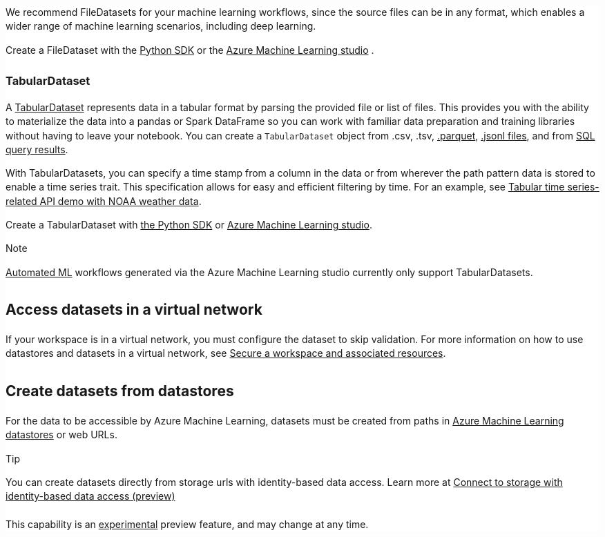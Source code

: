 We recommend FileDatasets for your machine learning workflows, since the source files can be in any format, which enables a wider range of machine learning scenarios, including deep learning.

Create a FileDataset with the [Python SDK](#create-a-filedataset) or the [Azure Machine Learning studio](how-to-connect-data-ui.md#create-datasets)
.
### TabularDataset

A [TabularDataset](/python/api/azureml-core/azureml.data.tabulardataset) represents data in a tabular format by parsing the provided file or list of files. This provides you with the ability to materialize the data into a pandas or Spark DataFrame so you can work with familiar data preparation and training libraries without having to leave your notebook. You can create a `TabularDataset` object from .csv, .tsv, [.parquet](/python/api/azureml-core/azureml.data.dataset_factory.tabulardatasetfactory#from-parquet-files-path--validate-true--include-path-false--set-column-types-none--partition-format-none-), [.jsonl files](/python/api/azureml-core/azureml.data.dataset_factory.tabulardatasetfactory#from-json-lines-files-path--validate-true--include-path-false--set-column-types-none--partition-format-none--invalid-lines--error---encoding--utf8--), and from [SQL query results](/python/api/azureml-core/azureml.data.dataset_factory.tabulardatasetfactory#from-sql-query-query--validate-true--set-column-types-none--query-timeout-30-).

With TabularDatasets, you can specify a time stamp from a column in the data or from wherever the path pattern data is stored to enable a time series trait. This specification allows for easy and efficient filtering by time. For an example, see [Tabular time series-related API demo with NOAA weather data](https://github.com/Azure/MachineLearningNotebooks/blob/master/how-to-use-azureml/work-with-data/datasets-tutorial/timeseries-datasets/tabular-timeseries-dataset-filtering.ipynb).

Create a TabularDataset with [the Python SDK](#create-a-tabulardataset) or [Azure Machine Learning studio](how-to-connect-data-ui.md#create-datasets).

>[!NOTE]
> [Automated ML](concept-automated-ml.md) workflows generated via the Azure Machine Learning studio currently only support TabularDatasets. 

## Access datasets in a virtual network

If your workspace is in a virtual network, you must configure the dataset to skip validation. For more information on how to use datastores and datasets in a virtual network, see [Secure a workspace and associated resources](how-to-secure-workspace-vnet.md#datastores-and-datasets).

<a name="datasets-sdk"></a>

## Create datasets from datastores

For the data to be accessible by Azure Machine Learning, datasets must be created from paths in [Azure Machine Learning datastores](how-to-access-data.md) or web URLs. 

> [!TIP] 
> You can create datasets directly from storage urls with identity-based data access. Learn more at [Connect to storage with identity-based data access (preview)](how-to-identity-based-data-access.md)<br><br>
This capability is an [experimental](/python/api/overview/azure/ml/#stable-vs-experimental) preview feature, and may change at any time. 

 